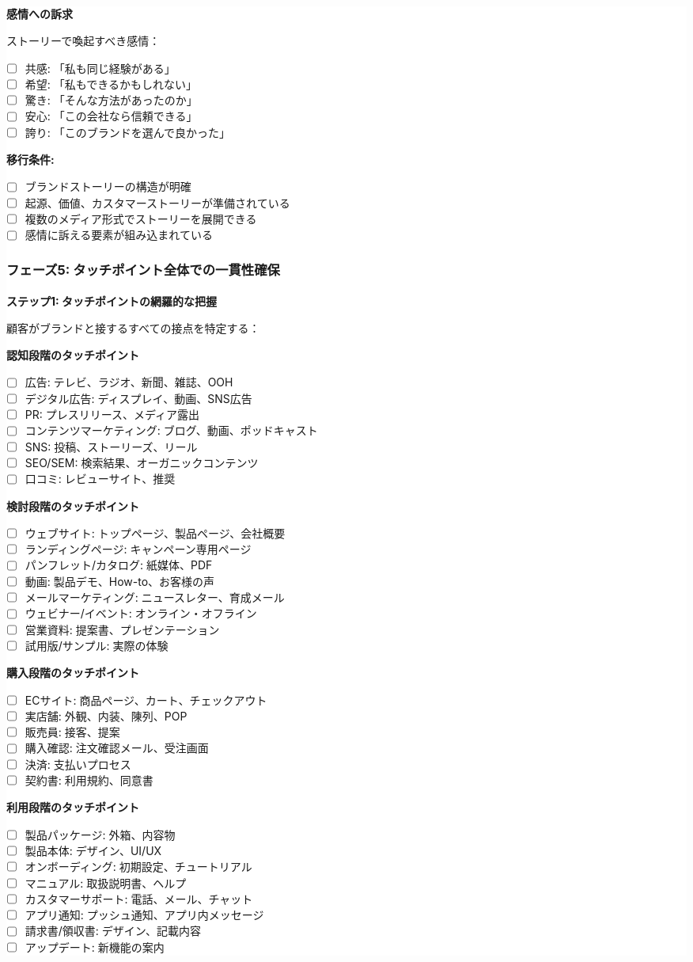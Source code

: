 **感情への訴求**

ストーリーで喚起すべき感情：

- [ ] 共感: 「私も同じ経験がある」
- [ ] 希望: 「私もできるかもしれない」
- [ ] 驚き: 「そんな方法があったのか」
- [ ] 安心: 「この会社なら信頼できる」
- [ ] 誇り: 「このブランドを選んで良かった」

**移行条件:**

- [ ] ブランドストーリーの構造が明確
- [ ] 起源、価値、カスタマーストーリーが準備されている
- [ ] 複数のメディア形式でストーリーを展開できる
- [ ] 感情に訴える要素が組み込まれている

### フェーズ5: タッチポイント全体での一貫性確保

**ステップ1: タッチポイントの網羅的な把握**

顧客がブランドと接するすべての接点を特定する：

**認知段階のタッチポイント**

- [ ] 広告: テレビ、ラジオ、新聞、雑誌、OOH
- [ ] デジタル広告: ディスプレイ、動画、SNS広告
- [ ] PR: プレスリリース、メディア露出
- [ ] コンテンツマーケティング: ブログ、動画、ポッドキャスト
- [ ] SNS: 投稿、ストーリーズ、リール
- [ ] SEO/SEM: 検索結果、オーガニックコンテンツ
- [ ] 口コミ: レビューサイト、推奨

**検討段階のタッチポイント**

- [ ] ウェブサイト: トップページ、製品ページ、会社概要
- [ ] ランディングページ: キャンペーン専用ページ
- [ ] パンフレット/カタログ: 紙媒体、PDF
- [ ] 動画: 製品デモ、How-to、お客様の声
- [ ] メールマーケティング: ニュースレター、育成メール
- [ ] ウェビナー/イベント: オンライン・オフライン
- [ ] 営業資料: 提案書、プレゼンテーション
- [ ] 試用版/サンプル: 実際の体験

**購入段階のタッチポイント**

- [ ] ECサイト: 商品ページ、カート、チェックアウト
- [ ] 実店舗: 外観、内装、陳列、POP
- [ ] 販売員: 接客、提案
- [ ] 購入確認: 注文確認メール、受注画面
- [ ] 決済: 支払いプロセス
- [ ] 契約書: 利用規約、同意書

**利用段階のタッチポイント**

- [ ] 製品パッケージ: 外箱、内容物
- [ ] 製品本体: デザイン、UI/UX
- [ ] オンボーディング: 初期設定、チュートリアル
- [ ] マニュアル: 取扱説明書、ヘルプ
- [ ] カスタマーサポート: 電話、メール、チャット
- [ ] アプリ通知: プッシュ通知、アプリ内メッセージ
- [ ] 請求書/領収書: デザイン、記載内容
- [ ] アップデート: 新機能の案内
